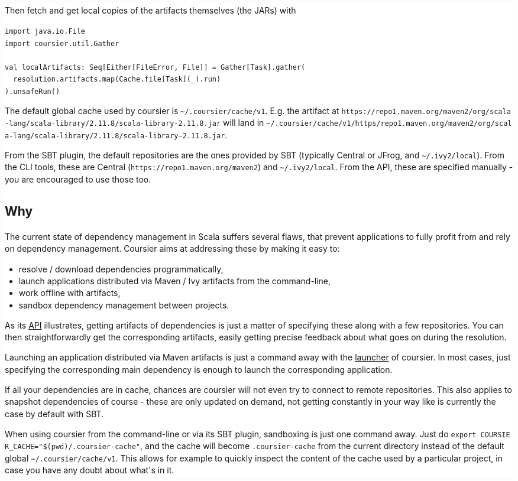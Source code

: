 Then fetch and get local copies of the artifacts themselves (the JARs) with
```tut:silent
import java.io.File
import coursier.util.Gather

val localArtifacts: Seq[Either[FileError, File]] = Gather[Task].gather(
  resolution.artifacts.map(Cache.file[Task](_).run)
).unsafeRun()
```


The default global cache used by coursier is `~/.coursier/cache/v1`. E.g. the artifact at
`https://repo1.maven.org/maven2/org/scala-lang/scala-library/2.11.8/scala-library-2.11.8.jar`
will land in `~/.coursier/cache/v1/https/repo1.maven.org/maven2/org/scala-lang/scala-library/2.11.8/scala-library-2.11.8.jar`.

From the SBT plugin, the default repositories are the ones provided by SBT (typically Central or JFrog, and `~/.ivy2/local`).
From the CLI tools, these are Central (`https://repo1.maven.org/maven2`) and `~/.ivy2/local`.
From the API, these are specified manually - you are encouraged to use those too.


## Why

The current state of dependency management in Scala suffers several flaws, that prevent applications to fully
profit from and rely on dependency management. Coursier aims at addressing these by making it easy to:
- resolve / download dependencies programmatically,
- launch applications distributed via Maven / Ivy artifacts from the command-line,
- work offline with artifacts,
- sandbox dependency management between projects.

As its [API](#api) illustrates, getting artifacts of dependencies is just a matter of specifying these along
with a few repositories. You can then straightforwardly get the corresponding artifacts, easily getting
precise feedback about what goes on during the resolution.

Launching an application distributed via Maven artifacts is just a command away with the [launcher](#command-line) of coursier.
In most cases, just specifying the corresponding main dependency is enough to launch the corresponding application.

If all your dependencies are in cache, chances are coursier will not even try to connect to remote repositories. This
also applies to snapshot dependencies of course - these are only updated on demand, not getting constantly in your way
like is currently the case by default with SBT.

When using coursier from the command-line or via its SBT plugin, sandboxing is just one command away. Just do
`export COURSIER_CACHE="$(pwd)/.coursier-cache"`, and the cache will become `.coursier-cache` from the current
directory instead of the default global `~/.coursier/cache/v1`. This allows for example to quickly inspect the content
of the cache used by a particular project, in case you have any doubt about what's in it.

